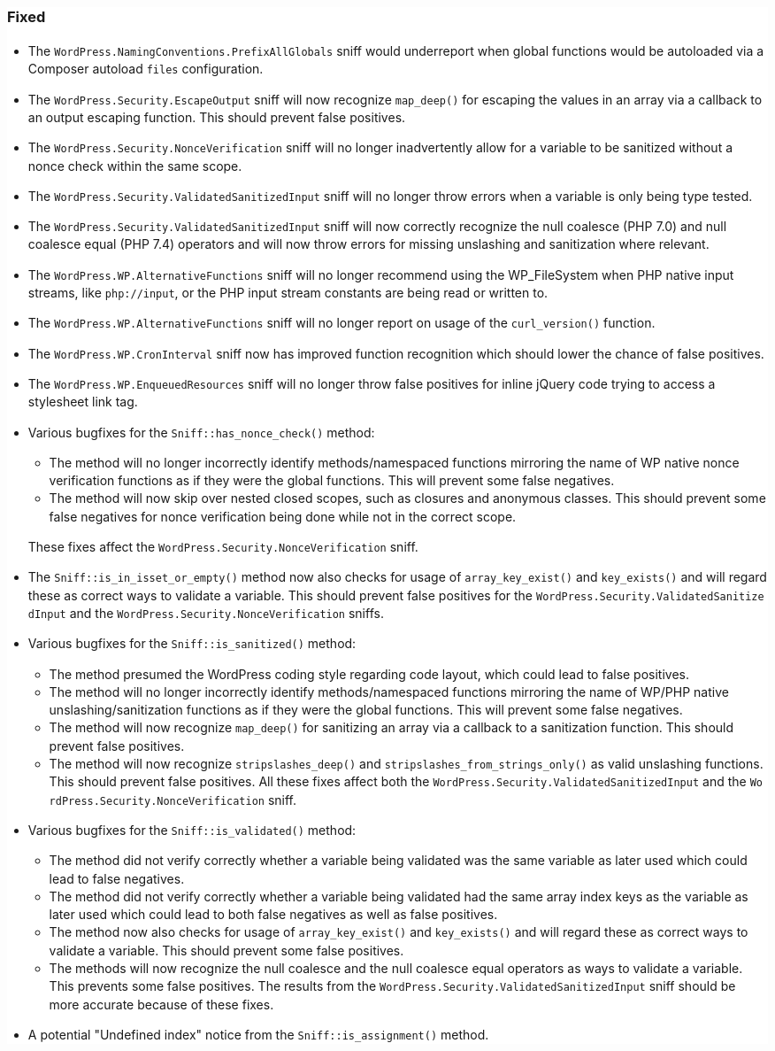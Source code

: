 ### Fixed

-   The `WordPress.NamingConventions.PrefixAllGlobals` sniff would underreport when global functions would be autoloaded via a Composer autoload `files` configuration.
-   The `WordPress.Security.EscapeOutput` sniff will now recognize `map_deep()` for escaping the values in an array via a callback to an output escaping function. This should prevent false positives.
-   The `WordPress.Security.NonceVerification` sniff will no longer inadvertently allow for a variable to be sanitized without a nonce check within the same scope.
-   The `WordPress.Security.ValidatedSanitizedInput` sniff will no longer throw errors when a variable is only being type tested.
-   The `WordPress.Security.ValidatedSanitizedInput` sniff will now correctly recognize the null coalesce (PHP 7.0) and null coalesce equal (PHP 7.4) operators and will now throw errors for missing unslashing and sanitization where relevant.
-   The `WordPress.WP.AlternativeFunctions` sniff will no longer recommend using the WP_FileSystem when PHP native input streams, like `php://input`, or the PHP input stream constants are being read or written to.
-   The `WordPress.WP.AlternativeFunctions` sniff will no longer report on usage of the `curl_version()` function.
-   The `WordPress.WP.CronInterval` sniff now has improved function recognition which should lower the chance of false positives.
-   The `WordPress.WP.EnqueuedResources` sniff will no longer throw false positives for inline jQuery code trying to access a stylesheet link tag.
-   Various bugfixes for the `Sniff::has_nonce_check()` method:

    -   The method will no longer incorrectly identify methods/namespaced functions mirroring the name of WP native nonce verification functions as if they were the global functions.
        This will prevent some false negatives.
    -   The method will now skip over nested closed scopes, such as closures and anonymous classes. This should prevent some false negatives for nonce verification being done while not in the correct scope.

    These fixes affect the `WordPress.Security.NonceVerification` sniff.

-   The `Sniff::is_in_isset_or_empty()` method now also checks for usage of `array_key_exist()` and `key_exists()` and will regard these as correct ways to validate a variable.
    This should prevent false positives for the `WordPress.Security.ValidatedSanitizedInput` and the `WordPress.Security.NonceVerification` sniffs.
-   Various bugfixes for the `Sniff::is_sanitized()` method:
    -   The method presumed the WordPress coding style regarding code layout, which could lead to false positives.
    -   The method will no longer incorrectly identify methods/namespaced functions mirroring the name of WP/PHP native unslashing/sanitization functions as if they were the global functions.
        This will prevent some false negatives.
    -   The method will now recognize `map_deep()` for sanitizing an array via a callback to a sanitization function. This should prevent false positives.
    -   The method will now recognize `stripslashes_deep()` and `stripslashes_from_strings_only()` as valid unslashing functions. This should prevent false positives.
        All these fixes affect both the `WordPress.Security.ValidatedSanitizedInput` and the `WordPress.Security.NonceVerification` sniff.
-   Various bugfixes for the `Sniff::is_validated()` method:
    -   The method did not verify correctly whether a variable being validated was the same variable as later used which could lead to false negatives.
    -   The method did not verify correctly whether a variable being validated had the same array index keys as the variable as later used which could lead to both false negatives as well as false positives.
    -   The method now also checks for usage of `array_key_exist()` and `key_exists()` and will regard these as correct ways to validate a variable. This should prevent some false positives.
    -   The methods will now recognize the null coalesce and the null coalesce equal operators as ways to validate a variable. This prevents some false positives.
        The results from the `WordPress.Security.ValidatedSanitizedInput` sniff should be more accurate because of these fixes.
-   A potential "Undefined index" notice from the `Sniff::is_assignment()` method.
